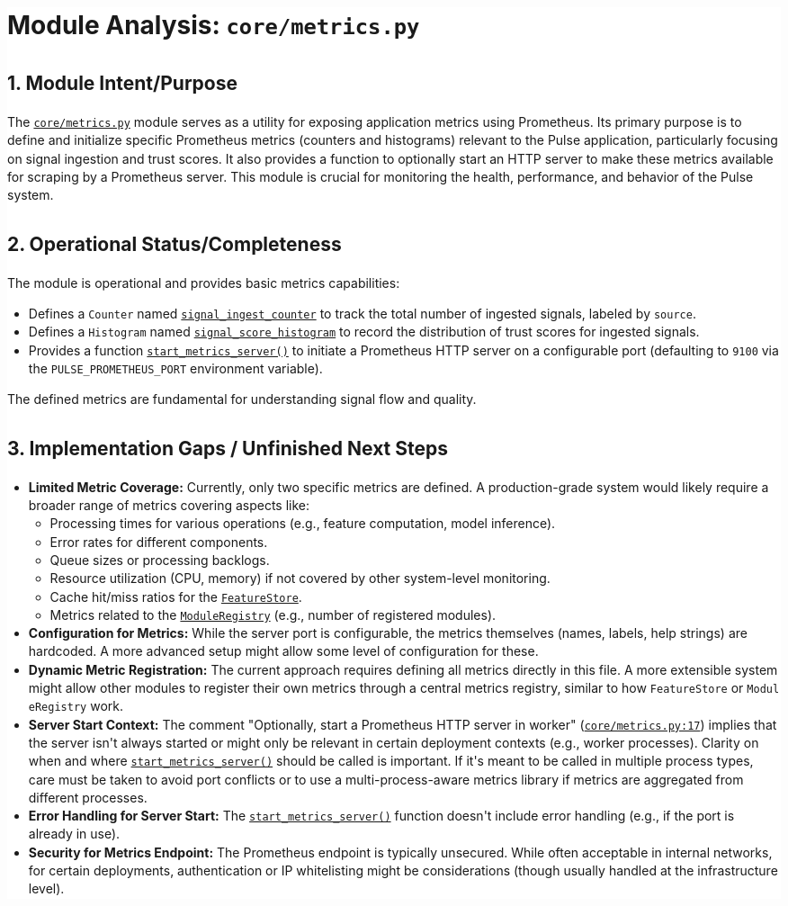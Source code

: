 # Module Analysis: `core/metrics.py`

## 1. Module Intent/Purpose

The [`core/metrics.py`](core/metrics.py:1) module serves as a utility for exposing application metrics using Prometheus. Its primary purpose is to define and initialize specific Prometheus metrics (counters and histograms) relevant to the Pulse application, particularly focusing on signal ingestion and trust scores. It also provides a function to optionally start an HTTP server to make these metrics available for scraping by a Prometheus server. This module is crucial for monitoring the health, performance, and behavior of the Pulse system.

## 2. Operational Status/Completeness

The module is operational and provides basic metrics capabilities:
*   Defines a `Counter` named [`signal_ingest_counter`](core/metrics.py:7) to track the total number of ingested signals, labeled by `source`.
*   Defines a `Histogram` named [`signal_score_histogram`](core/metrics.py:12) to record the distribution of trust scores for ingested signals.
*   Provides a function [`start_metrics_server()`](core/metrics.py:19) to initiate a Prometheus HTTP server on a configurable port (defaulting to `9100` via the `PULSE_PROMETHEUS_PORT` environment variable).

The defined metrics are fundamental for understanding signal flow and quality.

## 3. Implementation Gaps / Unfinished Next Steps

*   **Limited Metric Coverage:** Currently, only two specific metrics are defined. A production-grade system would likely require a broader range of metrics covering aspects like:
    *   Processing times for various operations (e.g., feature computation, model inference).
    *   Error rates for different components.
    *   Queue sizes or processing backlogs.
    *   Resource utilization (CPU, memory) if not covered by other system-level monitoring.
    *   Cache hit/miss ratios for the [`FeatureStore`](core/feature_store.py:10).
    *   Metrics related to the [`ModuleRegistry`](core/module_registry.py:10) (e.g., number of registered modules).
*   **Configuration for Metrics:** While the server port is configurable, the metrics themselves (names, labels, help strings) are hardcoded. A more advanced setup might allow some level of configuration for these.
*   **Dynamic Metric Registration:** The current approach requires defining all metrics directly in this file. A more extensible system might allow other modules to register their own metrics through a central metrics registry, similar to how `FeatureStore` or `ModuleRegistry` work.
*   **Server Start Context:** The comment "Optionally, start a Prometheus HTTP server in worker" ([`core/metrics.py:17`](core/metrics.py:17)) implies that the server isn't always started or might only be relevant in certain deployment contexts (e.g., worker processes). Clarity on when and where [`start_metrics_server()`](core/metrics.py:19) should be called is important. If it's meant to be called in multiple process types, care must be taken to avoid port conflicts or to use a multi-process-aware metrics library if metrics are aggregated from different processes.
*   **Error Handling for Server Start:** The [`start_metrics_server()`](core/metrics.py:19) function doesn't include error handling (e.g., if the port is already in use).
*   **Security for Metrics Endpoint:** The Prometheus endpoint is typically unsecured. While often acceptable in internal networks, for certain deployments, authentication or IP whitelisting might be considerations (though usually handled at the infrastructure level).
